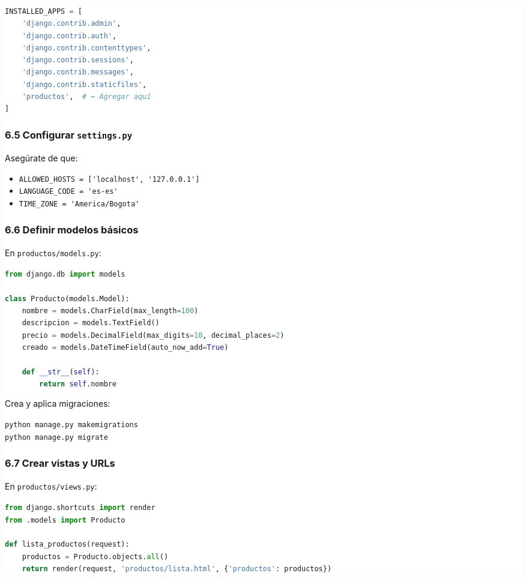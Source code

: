```python
INSTALLED_APPS = [
    'django.contrib.admin',
    'django.contrib.auth',
    'django.contrib.contenttypes',
    'django.contrib.sessions',
    'django.contrib.messages',
    'django.contrib.staticfiles',
    'productos',  # ← Agregar aquí
]
```

### 6.5 Configurar `settings.py`

Asegúrate de que:
- `ALLOWED_HOSTS = ['localhost', '127.0.0.1']`
- `LANGUAGE_CODE = 'es-es'`
- `TIME_ZONE = 'America/Bogota'`

### 6.6 Definir modelos básicos

En `productos/models.py`:

```python
from django.db import models

class Producto(models.Model):
    nombre = models.CharField(max_length=100)
    descripcion = models.TextField()
    precio = models.DecimalField(max_digits=10, decimal_places=2)
    creado = models.DateTimeField(auto_now_add=True)

    def __str__(self):
        return self.nombre
```

Crea y aplica migraciones:

```bash
python manage.py makemigrations
python manage.py migrate
```

### 6.7 Crear vistas y URLs

En `productos/views.py`:

```python
from django.shortcuts import render
from .models import Producto

def lista_productos(request):
    productos = Producto.objects.all()
    return render(request, 'productos/lista.html', {'productos': productos})
```
